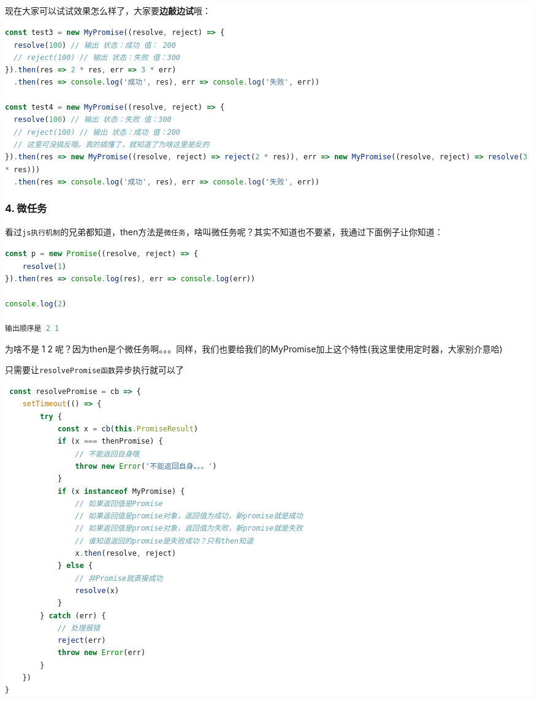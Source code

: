 
现在大家可以试试效果怎么样了，大家要**边敲边试**哦：

```js
const test3 = new MyPromise((resolve, reject) => {
  resolve(100) // 输出 状态：成功 值： 200
  // reject(100) // 输出 状态：失败 值：300
}).then(res => 2 * res, err => 3 * err)
  .then(res => console.log('成功', res), err => console.log('失败', err))

const test4 = new MyPromise((resolve, reject) => {
  resolve(100) // 输出 状态：失败 值：300
  // reject(100) // 输出 状态：成功 值：200
  // 这里可没搞反哦。真的搞懂了，就知道了为啥这里是反的
}).then(res => new MyPromise((resolve, reject) => reject(2 * res)), err => new MyPromise((resolve, reject) => resolve(3 * res)))
  .then(res => console.log('成功', res), err => console.log('失败', err))
```

### 4. 微任务

看过`js执行机制`的兄弟都知道，then方法是`微任务`，啥叫微任务呢？其实不知道也不要紧，我通过下面例子让你知道：

```js
const p = new Promise((resolve, reject) => {
    resolve(1)
}).then(res => console.log(res), err => console.log(err))

console.log(2)

输出顺序是 2 1
```

为啥不是 1 2 呢？因为then是个微任务啊。。。同样，我们也要给我们的MyPromise加上这个特性(我这里使用定时器，大家别介意哈)

只需要让`resolvePromise函数`异步执行就可以了

```js
 const resolvePromise = cb => {
    setTimeout(() => {
        try {
            const x = cb(this.PromiseResult)
            if (x === thenPromise) {
                // 不能返回自身哦
                throw new Error('不能返回自身。。。')
            }
            if (x instanceof MyPromise) {
                // 如果返回值是Promise
                // 如果返回值是promise对象，返回值为成功，新promise就是成功
                // 如果返回值是promise对象，返回值为失败，新promise就是失败
                // 谁知道返回的promise是失败成功？只有then知道
                x.then(resolve, reject)
            } else {
                // 非Promise就直接成功
                resolve(x)
            }
        } catch (err) {
            // 处理报错
            reject(err)
            throw new Error(err)
        }
    })
}
```
